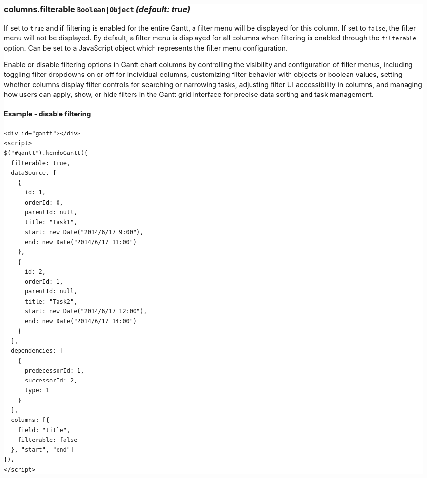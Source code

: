 ### columns.filterable `Boolean|Object` *(default: true)*

If set to `true` and if filtering is enabled for the entire Gantt, a filter menu will be displayed for this column. If set to `false`, the filter menu will not be displayed. By default, a filter menu is displayed for all columns when filtering is enabled through the [`filterable`](/api/javascript/ui/gantt#configuration-filterable) option. Can be set to a JavaScript object which represents the filter menu configuration.


<div class="meta-api-description">
Enable or disable filtering options in Gantt chart columns by controlling the visibility and configuration of filter menus, including toggling filter dropdowns on or off for individual columns, customizing filter behavior with objects or boolean values, setting whether columns display filter controls for searching or narrowing tasks, adjusting filter UI accessibility in columns, and managing how users can apply, show, or hide filters in the Gantt grid interface for precise data sorting and task management.
</div>

#### Example - disable filtering

    <div id="gantt"></div>
    <script>
    $("#gantt").kendoGantt({
      filterable: true,
      dataSource: [
        {
          id: 1,
          orderId: 0,
          parentId: null,
          title: "Task1",
          start: new Date("2014/6/17 9:00"),
          end: new Date("2014/6/17 11:00")
        },
        {
          id: 2,
          orderId: 1,
          parentId: null,
          title: "Task2",
          start: new Date("2014/6/17 12:00"),
          end: new Date("2014/6/17 14:00")
        }
      ],
      dependencies: [
        {
          predecessorId: 1,
          successorId: 2,
          type: 1
        }
      ],
      columns: [{
        field: "title",
        filterable: false
      }, "start", "end"]
    });
    </script>
